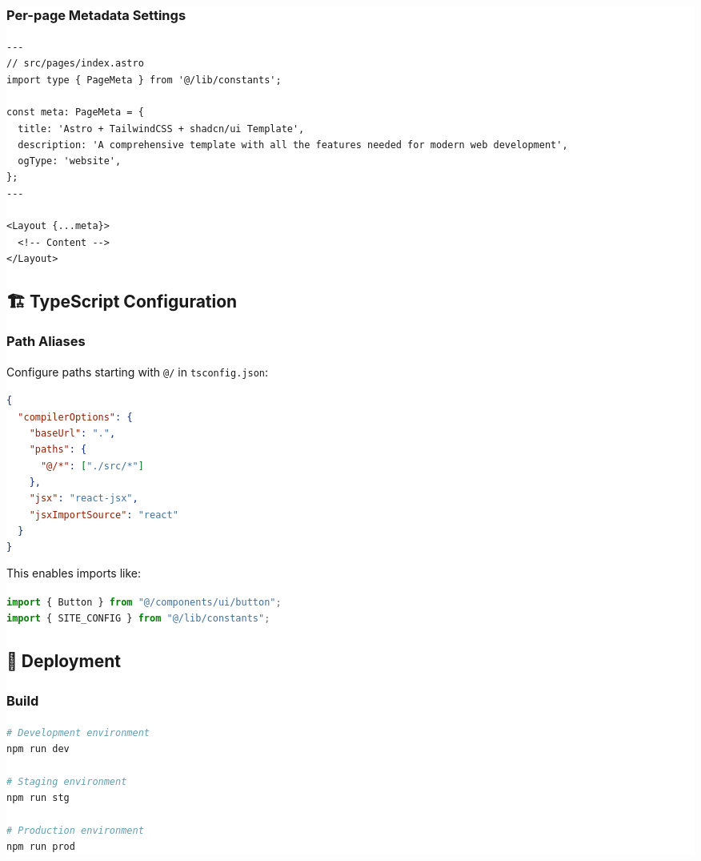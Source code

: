 ### Per-page Metadata Settings

```astro
---
// src/pages/index.astro
import type { PageMeta } from '@/lib/constants';

const meta: PageMeta = {
  title: 'Astro + TailwindCSS + shadcn/ui Template',
  description: 'A comprehensive template with all the features needed for modern web development',
  ogType: 'website',
};
---

<Layout {...meta}>
  <!-- Content -->
</Layout>
```

## 🏗️ TypeScript Configuration

### Path Aliases

Configure paths starting with `@/` in `tsconfig.json`:

```json
{
  "compilerOptions": {
    "baseUrl": ".",
    "paths": {
      "@/*": ["./src/*"]
    },
    "jsx": "react-jsx",
    "jsxImportSource": "react"
  }
}
```

This enables imports like:

```typescript
import { Button } from "@/components/ui/button";
import { SITE_CONFIG } from "@/lib/constants";
```

## 🚀 Deployment

### Build

```bash
# Development environment
npm run dev

# Staging environment
npm run stg

# Production environment
npm run prod
```
